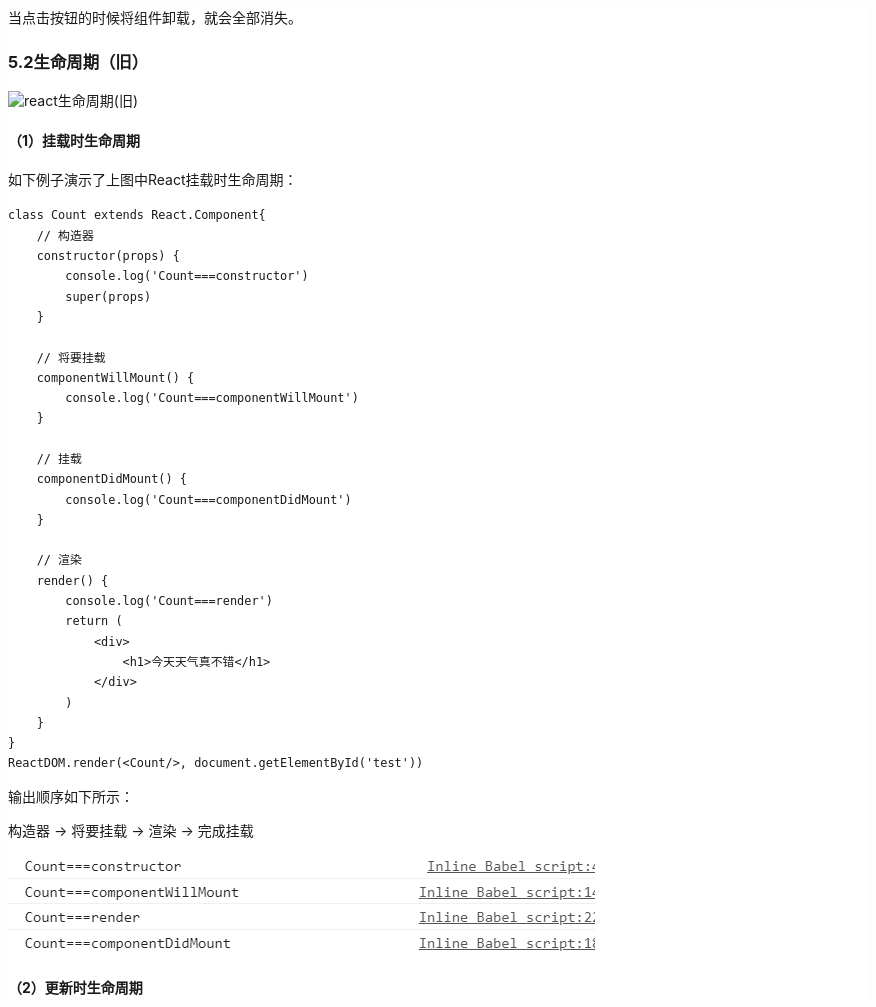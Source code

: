 当点击按钮的时候将组件卸载，就会全部消失。

### 5.2生命周期（旧）

![react生命周期(旧)](../../../../../java视频教程/react尚硅谷/react全家桶资料/02_原理图/react生命周期(旧).png)

####  （1）挂载时生命周期

如下例子演示了上图中React挂载时生命周期：

```react
class Count extends React.Component{
    // 构造器
    constructor(props) {
        console.log('Count===constructor')
        super(props)
    }

    // 将要挂载
    componentWillMount() {
        console.log('Count===componentWillMount')
    }

    // 挂载
    componentDidMount() {
        console.log('Count===componentDidMount')
    }

    // 渲染
    render() {
        console.log('Count===render')
        return (
            <div>
                <h1>今天天气真不错</h1>    
            </div>
        )
    }
} 
ReactDOM.render(<Count/>, document.getElementById('test'))
```

输出顺序如下所示：

构造器  -> 将要挂载  -> 渲染  -> 完成挂载

![image-20210201113328714](upload/image-20210201113328714.png)

#### （2）更新时生命周期
